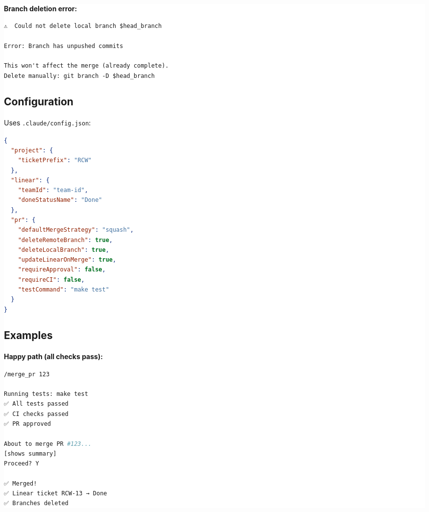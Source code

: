**Branch deletion error:**

```
⚠️  Could not delete local branch $head_branch

Error: Branch has unpushed commits

This won't affect the merge (already complete).
Delete manually: git branch -D $head_branch
```

## Configuration

Uses `.claude/config.json`:

```json
{
  "project": {
    "ticketPrefix": "RCW"
  },
  "linear": {
    "teamId": "team-id",
    "doneStatusName": "Done"
  },
  "pr": {
    "defaultMergeStrategy": "squash",
    "deleteRemoteBranch": true,
    "deleteLocalBranch": true,
    "updateLinearOnMerge": true,
    "requireApproval": false,
    "requireCI": false,
    "testCommand": "make test"
  }
}
```

## Examples

**Happy path (all checks pass):**

```bash
/merge_pr 123

Running tests: make test
✅ All tests passed
✅ CI checks passed
✅ PR approved

About to merge PR #123...
[shows summary]
Proceed? Y

✅ Merged!
✅ Linear ticket RCW-13 → Done
✅ Branches deleted
```
